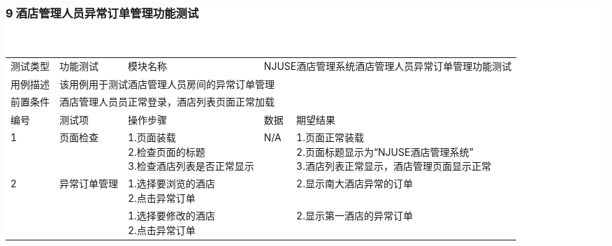 ### 9 酒店管理人员异常订单管理功能测试


<table>
	<tr >
	    <td  >测试类型</td>
	    <td  >功能测试</td>
        <td  >模块名称</td>
        <td  colspan="2">NJUSE酒店管理系统酒店管理人员异常订单管理功能测试</td>
	</tr>
	<tr >
	    <td  >用例描述</td>
	    <td colspan="4" >该用例用于测试酒店管理人员房间的异常订单管理</td>
	</tr>
    <tr >
	    <td  >前置条件</td>
	    <td colspan="4" >酒店管理人员员正常登录，酒店列表页面正常加载</td>
	</tr>
    <tr >
	    <td  >编号</td>
	    <td  >测试项</td>
        <td  >操作步骤</td>
        <td  >数据</td>
        <td  >期望结果</td>
	</tr>
    <tr >
	    <td  >1</td>
	    <td  >页面检查</td>
        <td  >1.页面装载<br/>
        2.检查页面的标题<br/>
        3.检查酒店列表是否正常显示</td>
        <td  >N/A</td>
        <td >1.页面正常装载<br/>
        2.页面标题显示为“NJUSE酒店管理系统”<br/>
        3.酒店列表正常显示，酒店管理页面显示正常</td>
	</tr>
    <tr >
	    <td  rowspan="5">2</th>
	    <td  rowspan="5">异常订单管理</th>
<td  >
1.选择要浏览的酒店<br/>
2.点击异常订单<br/>
        <td  >
            <br/>
            </th>
        <td >2.显示南大酒店异常的订单<br/>
	</tr><br/><td  >
1.选择要修改的酒店<br/>
2.点击异常订单</th>
        <td  >
            <br/>
            </th>
        <td >2.显示第一酒店的异常订单<br/>
